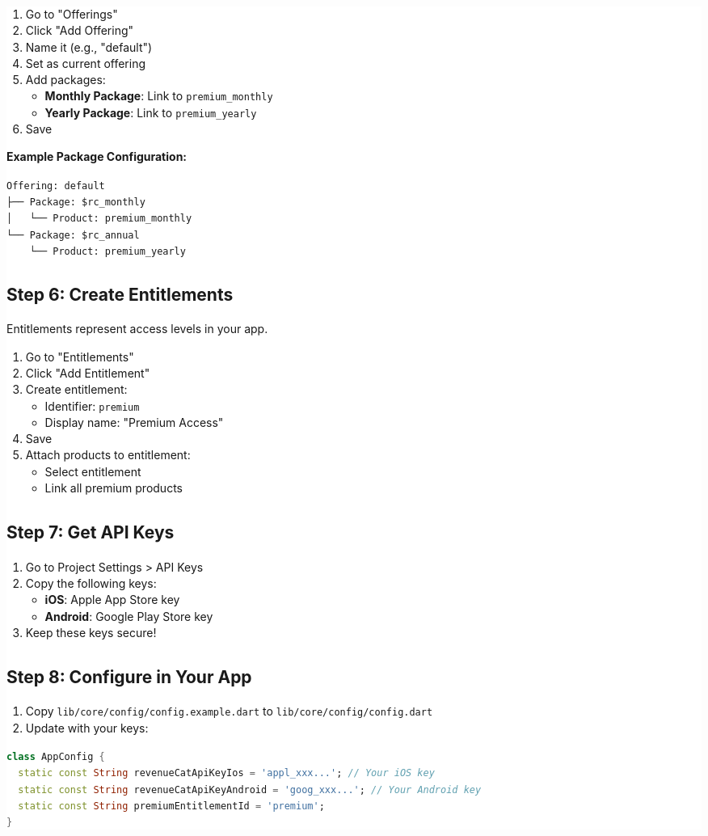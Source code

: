 1. Go to "Offerings"
2. Click "Add Offering"
3. Name it (e.g., "default")
4. Set as current offering
5. Add packages:
   - **Monthly Package**: Link to `premium_monthly`
   - **Yearly Package**: Link to `premium_yearly`
6. Save

**Example Package Configuration:**
```
Offering: default
├── Package: $rc_monthly
│   └── Product: premium_monthly
└── Package: $rc_annual
    └── Product: premium_yearly
```

## Step 6: Create Entitlements

Entitlements represent access levels in your app.

1. Go to "Entitlements"
2. Click "Add Entitlement"
3. Create entitlement:
   - Identifier: `premium`
   - Display name: "Premium Access"
4. Save
5. Attach products to entitlement:
   - Select entitlement
   - Link all premium products

## Step 7: Get API Keys

1. Go to Project Settings > API Keys
2. Copy the following keys:
   - **iOS**: Apple App Store key
   - **Android**: Google Play Store key
3. Keep these keys secure!

## Step 8: Configure in Your App

1. Copy `lib/core/config/config.example.dart` to `lib/core/config/config.dart`
2. Update with your keys:

```dart
class AppConfig {
  static const String revenueCatApiKeyIos = 'appl_xxx...'; // Your iOS key
  static const String revenueCatApiKeyAndroid = 'goog_xxx...'; // Your Android key
  static const String premiumEntitlementId = 'premium';
}
```
